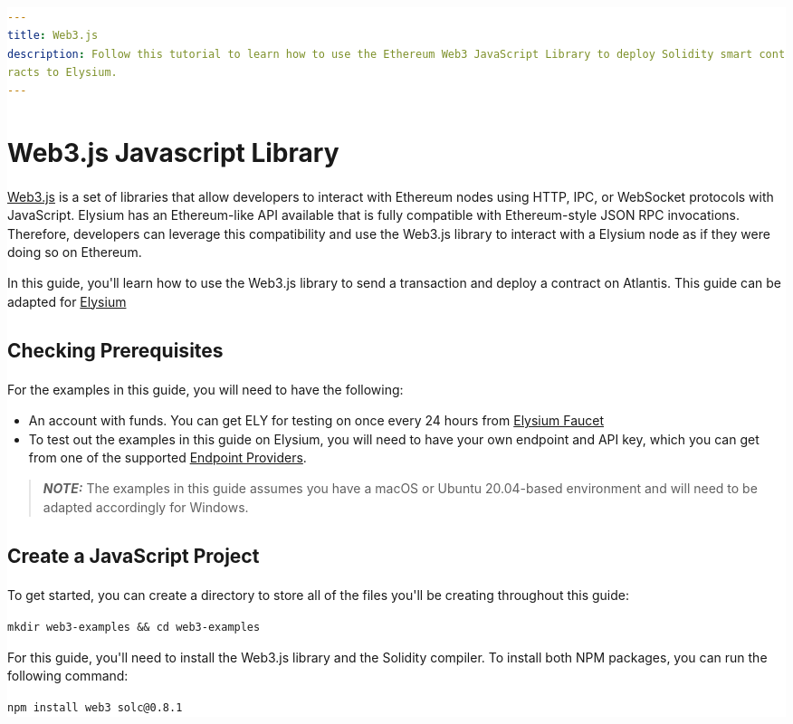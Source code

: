 ```yaml
---
title: Web3.js
description: Follow this tutorial to learn how to use the Ethereum Web3 JavaScript Library to deploy Solidity smart contracts to Elysium.
---
```


# Web3.js Javascript Library

[Web3.js](https://web3js.readthedocs.io/) is a set of libraries that allow developers to interact with Ethereum nodes
using HTTP, IPC, or WebSocket protocols with JavaScript. Elysium has an Ethereum-like API available that is fully
compatible with Ethereum-style JSON RPC invocations. Therefore, developers can leverage this compatibility and use the
Web3.js library to interact with a Elysium node as if they were doing so on Ethereum.

In this guide, you'll learn how to use the Web3.js library to send a transaction and deploy a contract on Atlantis. This
guide can be adapted for [Elysium](/docs/network-endpoints)

## Checking Prerequisites

For the examples in this guide, you will need to have the following:

- An account with funds. You can get ELY for testing on once every 24 hours
  from [Elysium Faucet](https://faucet.atlantischain.network/ )
- To test out the examples in this guide on Elysium, you will need to have your own endpoint and API key,
  which you can get from one of the supported [Endpoint Providers](/docs/network-endpoints).

> **_NOTE:_**
> The examples in this guide assumes you have a macOS or Ubuntu 20.04-based environment and will need to be adapted
> accordingly for Windows.

## Create a JavaScript Project

To get started, you can create a directory to store all of the files you'll be creating throughout this guide:

```
mkdir web3-examples && cd web3-examples
```

For this guide, you'll need to install the Web3.js library and the Solidity compiler. To install both NPM packages, you
can run the following command:

```
npm install web3 solc@0.8.1
```
